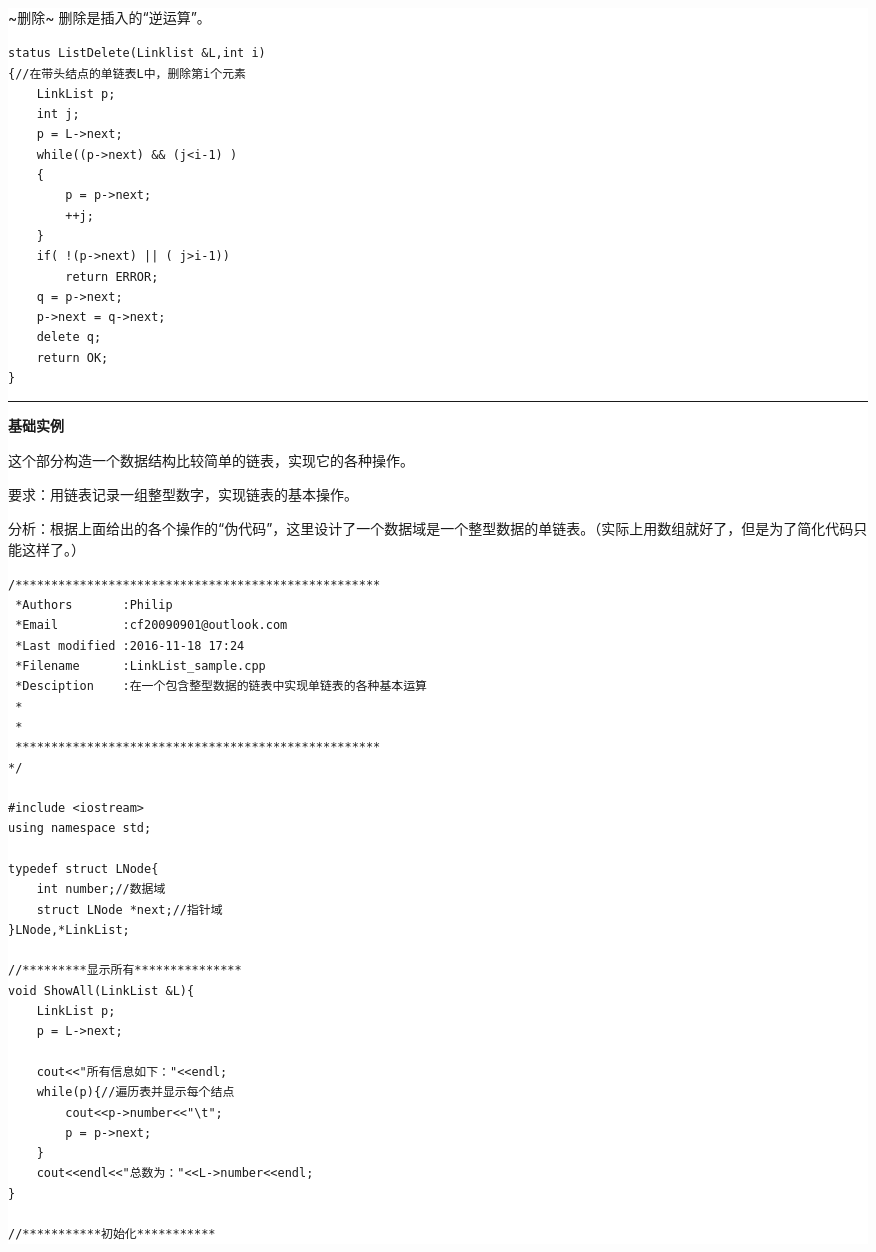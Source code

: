 ~删除~
删除是插入的“逆运算”。

```
status ListDelete(Linklist &L,int i)
{//在带头结点的单链表L中，删除第i个元素
	LinkList p;
	int j;
	p = L->next;
	while((p->next) && (j<i-1) )
	{
		p = p->next;
		++j;
	}
	if( !(p->next) || ( j>i-1))
		return ERROR;
	q = p->next;
	p->next = q->next;
	delete q;
	return OK;
}
```


----------

**基础实例**

这个部分构造一个数据结构比较简单的链表，实现它的各种操作。

要求：用链表记录一组整型数字，实现链表的基本操作。

分析：根据上面给出的各个操作的“伪代码”，这里设计了一个数据域是一个整型数据的单链表。（实际上用数组就好了，但是为了简化代码只能这样了。）

```
/***************************************************
 *Authors		:Philip
 *Email			:cf20090901@outlook.com
 *Last modified :2016-11-18 17:24
 *Filename		:LinkList_sample.cpp
 *Desciption	:在一个包含整型数据的链表中实现单链表的各种基本运算
 *				 
 *				 
 ***************************************************
*/

#include <iostream>
using namespace std;

typedef struct LNode{
	int number;//数据域
	struct LNode *next;//指针域
}LNode,*LinkList;

//*********显示所有***************
void ShowAll(LinkList &L){
	LinkList p;
	p = L->next;
	
	cout<<"所有信息如下："<<endl;
	while(p){//遍历表并显示每个结点
		cout<<p->number<<"\t";
		p = p->next;
	}
	cout<<endl<<"总数为："<<L->number<<endl;
}

//***********初始化***********
```